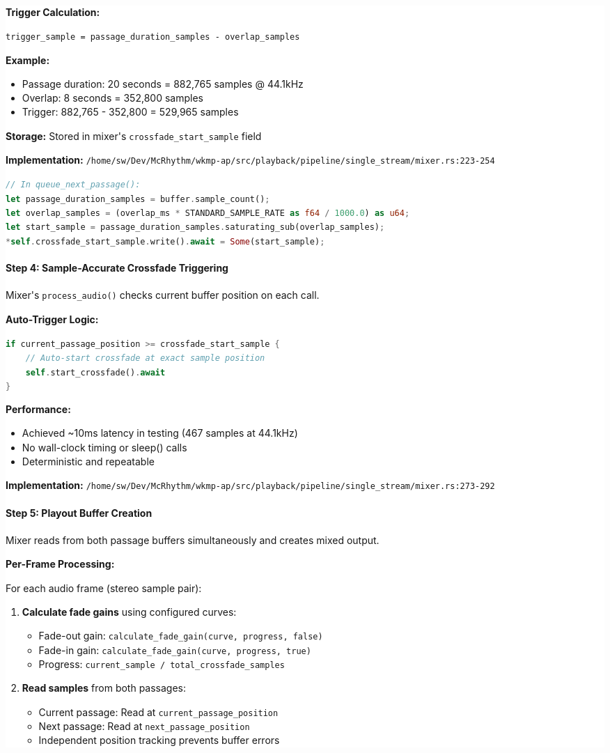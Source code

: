 **Trigger Calculation:**
```
trigger_sample = passage_duration_samples - overlap_samples
```

**Example:**
- Passage duration: 20 seconds = 882,765 samples @ 44.1kHz
- Overlap: 8 seconds = 352,800 samples
- Trigger: 882,765 - 352,800 = 529,965 samples

**Storage:** Stored in mixer's `crossfade_start_sample` field

**Implementation:** `/home/sw/Dev/McRhythm/wkmp-ap/src/playback/pipeline/single_stream/mixer.rs:223-254`

```rust
// In queue_next_passage():
let passage_duration_samples = buffer.sample_count();
let overlap_samples = (overlap_ms * STANDARD_SAMPLE_RATE as f64 / 1000.0) as u64;
let start_sample = passage_duration_samples.saturating_sub(overlap_samples);
*self.crossfade_start_sample.write().await = Some(start_sample);
```

#### Step 4: Sample-Accurate Crossfade Triggering

Mixer's `process_audio()` checks current buffer position on each call.

**Auto-Trigger Logic:**
```rust
if current_passage_position >= crossfade_start_sample {
    // Auto-start crossfade at exact sample position
    self.start_crossfade().await
}
```

**Performance:**
- Achieved ~10ms latency in testing (467 samples at 44.1kHz)
- No wall-clock timing or sleep() calls
- Deterministic and repeatable

**Implementation:** `/home/sw/Dev/McRhythm/wkmp-ap/src/playback/pipeline/single_stream/mixer.rs:273-292`

#### Step 5: Playout Buffer Creation

Mixer reads from both passage buffers simultaneously and creates mixed output.

**Per-Frame Processing:**

For each audio frame (stereo sample pair):

1. **Calculate fade gains** using configured curves:
   - Fade-out gain: `calculate_fade_gain(curve, progress, false)`
   - Fade-in gain: `calculate_fade_gain(curve, progress, true)`
   - Progress: `current_sample / total_crossfade_samples`

2. **Read samples** from both passages:
   - Current passage: Read at `current_passage_position`
   - Next passage: Read at `next_passage_position`
   - Independent position tracking prevents buffer errors
